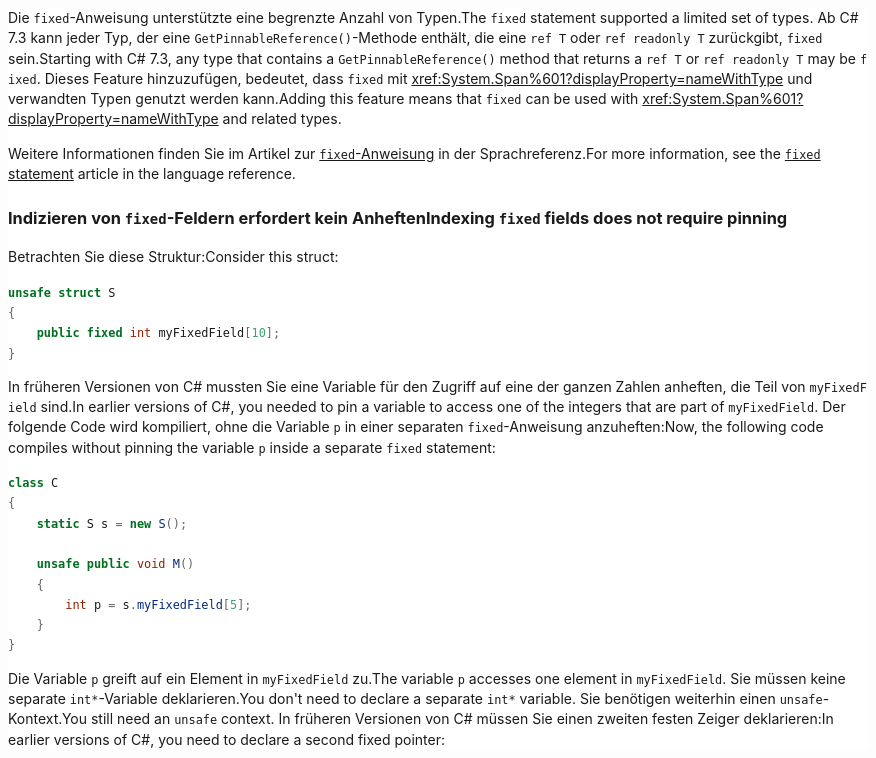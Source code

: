 <span data-ttu-id="c612d-365">Die `fixed`-Anweisung unterstützte eine begrenzte Anzahl von Typen.</span><span class="sxs-lookup"><span data-stu-id="c612d-365">The `fixed` statement supported a limited set of types.</span></span> <span data-ttu-id="c612d-366">Ab C# 7.3 kann jeder Typ, der eine `GetPinnableReference()`-Methode enthält, die eine `ref T` oder `ref readonly T` zurückgibt, `fixed` sein.</span><span class="sxs-lookup"><span data-stu-id="c612d-366">Starting with C# 7.3, any type that contains a `GetPinnableReference()` method that returns a `ref T` or `ref readonly T` may be `fixed`.</span></span> <span data-ttu-id="c612d-367">Dieses Feature hinzuzufügen, bedeutet, dass `fixed` mit <xref:System.Span%601?displayProperty=nameWithType> und verwandten Typen genutzt werden kann.</span><span class="sxs-lookup"><span data-stu-id="c612d-367">Adding this feature means that `fixed` can be used with <xref:System.Span%601?displayProperty=nameWithType> and related types.</span></span>

<span data-ttu-id="c612d-368">Weitere Informationen finden Sie im Artikel zur [`fixed`-Anweisung](../language-reference/keywords/fixed-statement.md) in der Sprachreferenz.</span><span class="sxs-lookup"><span data-stu-id="c612d-368">For more information, see the [`fixed` statement](../language-reference/keywords/fixed-statement.md) article in the language reference.</span></span>

### <a name="indexing-fixed-fields-does-not-require-pinning"></a><span data-ttu-id="c612d-369">Indizieren von `fixed`-Feldern erfordert kein Anheften</span><span class="sxs-lookup"><span data-stu-id="c612d-369">Indexing `fixed` fields does not require pinning</span></span>

<span data-ttu-id="c612d-370">Betrachten Sie diese Struktur:</span><span class="sxs-lookup"><span data-stu-id="c612d-370">Consider this struct:</span></span>

```csharp
unsafe struct S
{
    public fixed int myFixedField[10];
}
```

<span data-ttu-id="c612d-371">In früheren Versionen von C# mussten Sie eine Variable für den Zugriff auf eine der ganzen Zahlen anheften, die Teil von `myFixedField` sind.</span><span class="sxs-lookup"><span data-stu-id="c612d-371">In earlier versions of C#, you needed to pin a variable to access one of the integers that are part of `myFixedField`.</span></span> <span data-ttu-id="c612d-372">Der folgende Code wird kompiliert, ohne die Variable `p` in einer separaten `fixed`-Anweisung anzuheften:</span><span class="sxs-lookup"><span data-stu-id="c612d-372">Now, the following code compiles without pinning the variable `p` inside a separate `fixed` statement:</span></span>

```csharp
class C
{
    static S s = new S();

    unsafe public void M()
    {
        int p = s.myFixedField[5];
    }
}
```

<span data-ttu-id="c612d-373">Die Variable `p` greift auf ein Element in `myFixedField` zu.</span><span class="sxs-lookup"><span data-stu-id="c612d-373">The variable `p` accesses one element in `myFixedField`.</span></span> <span data-ttu-id="c612d-374">Sie müssen keine separate `int*`-Variable deklarieren.</span><span class="sxs-lookup"><span data-stu-id="c612d-374">You don't need to declare a separate `int*` variable.</span></span> <span data-ttu-id="c612d-375">Sie benötigen weiterhin einen `unsafe`-Kontext.</span><span class="sxs-lookup"><span data-stu-id="c612d-375">You still need an `unsafe` context.</span></span> <span data-ttu-id="c612d-376">In früheren Versionen von C# müssen Sie einen zweiten festen Zeiger deklarieren:</span><span class="sxs-lookup"><span data-stu-id="c612d-376">In earlier versions of C#, you need to declare a second fixed pointer:</span></span>
